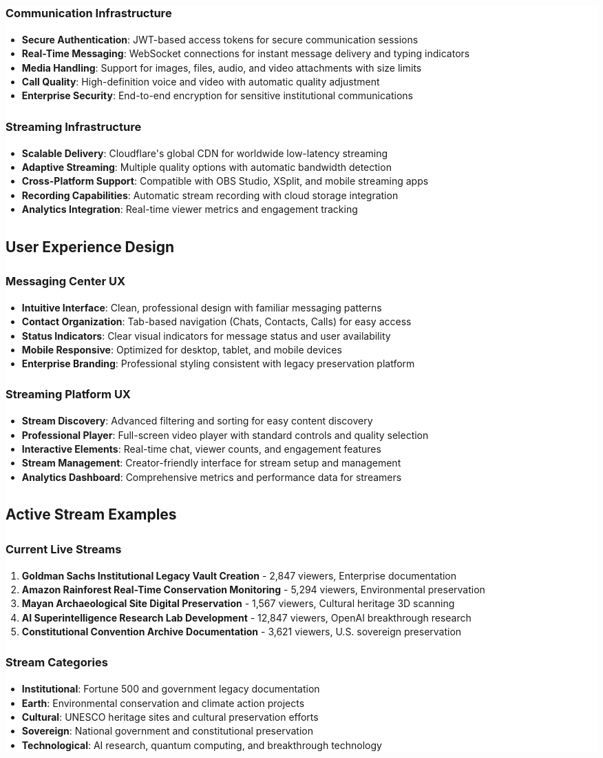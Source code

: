 ### Communication Infrastructure

- **Secure Authentication**: JWT-based access tokens for secure communication sessions
- **Real-Time Messaging**: WebSocket connections for instant message delivery and typing indicators
- **Media Handling**: Support for images, files, audio, and video attachments with size limits
- **Call Quality**: High-definition voice and video with automatic quality adjustment
- **Enterprise Security**: End-to-end encryption for sensitive institutional communications

### Streaming Infrastructure

- **Scalable Delivery**: Cloudflare's global CDN for worldwide low-latency streaming
- **Adaptive Streaming**: Multiple quality options with automatic bandwidth detection
- **Cross-Platform Support**: Compatible with OBS Studio, XSplit, and mobile streaming apps
- **Recording Capabilities**: Automatic stream recording with cloud storage integration
- **Analytics Integration**: Real-time viewer metrics and engagement tracking

## User Experience Design

### Messaging Center UX

- **Intuitive Interface**: Clean, professional design with familiar messaging patterns
- **Contact Organization**: Tab-based navigation (Chats, Contacts, Calls) for easy access
- **Status Indicators**: Clear visual indicators for message status and user availability
- **Mobile Responsive**: Optimized for desktop, tablet, and mobile devices
- **Enterprise Branding**: Professional styling consistent with legacy preservation platform

### Streaming Platform UX

- **Stream Discovery**: Advanced filtering and sorting for easy content discovery
- **Professional Player**: Full-screen video player with standard controls and quality selection
- **Interactive Elements**: Real-time chat, viewer counts, and engagement features
- **Stream Management**: Creator-friendly interface for stream setup and management
- **Analytics Dashboard**: Comprehensive metrics and performance data for streamers

## Active Stream Examples

### Current Live Streams

1. **Goldman Sachs Institutional Legacy Vault Creation** - 2,847 viewers, Enterprise documentation
2. **Amazon Rainforest Real-Time Conservation Monitoring** - 5,294 viewers, Environmental preservation
3. **Mayan Archaeological Site Digital Preservation** - 1,567 viewers, Cultural heritage 3D scanning
4. **AI Superintelligence Research Lab Development** - 12,847 viewers, OpenAI breakthrough research
5. **Constitutional Convention Archive Documentation** - 3,621 viewers, U.S. sovereign preservation

### Stream Categories

- **Institutional**: Fortune 500 and government legacy documentation
- **Earth**: Environmental conservation and climate action projects
- **Cultural**: UNESCO heritage sites and cultural preservation efforts
- **Sovereign**: National government and constitutional preservation
- **Technological**: AI research, quantum computing, and breakthrough technology
